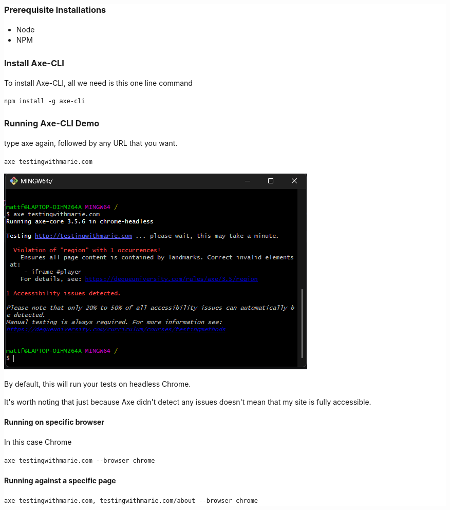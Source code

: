 ### Prerequisite Installations
* Node
* NPM

### Install Axe-CLI
To install Axe-CLI, all we need is this one line command
```
npm install -g axe-cli
```

### Running Axe-CLI Demo
type axe again, followed by any URL that you want.
````shell
axe testingwithmarie.com
````
![sc13.png](assets/sc13.png)

By default, this will run your tests on headless Chrome.

It's worth noting that just because Axe didn't detect any issues doesn't mean that my site is fully accessible.

#### Running on specific browser
In this case Chrome
````shell
axe testingwithmarie.com --browser chrome
````

#### Running against a specific page
````shell
axe testingwithmarie.com, testingwithmarie.com/about --browser chrome
````

